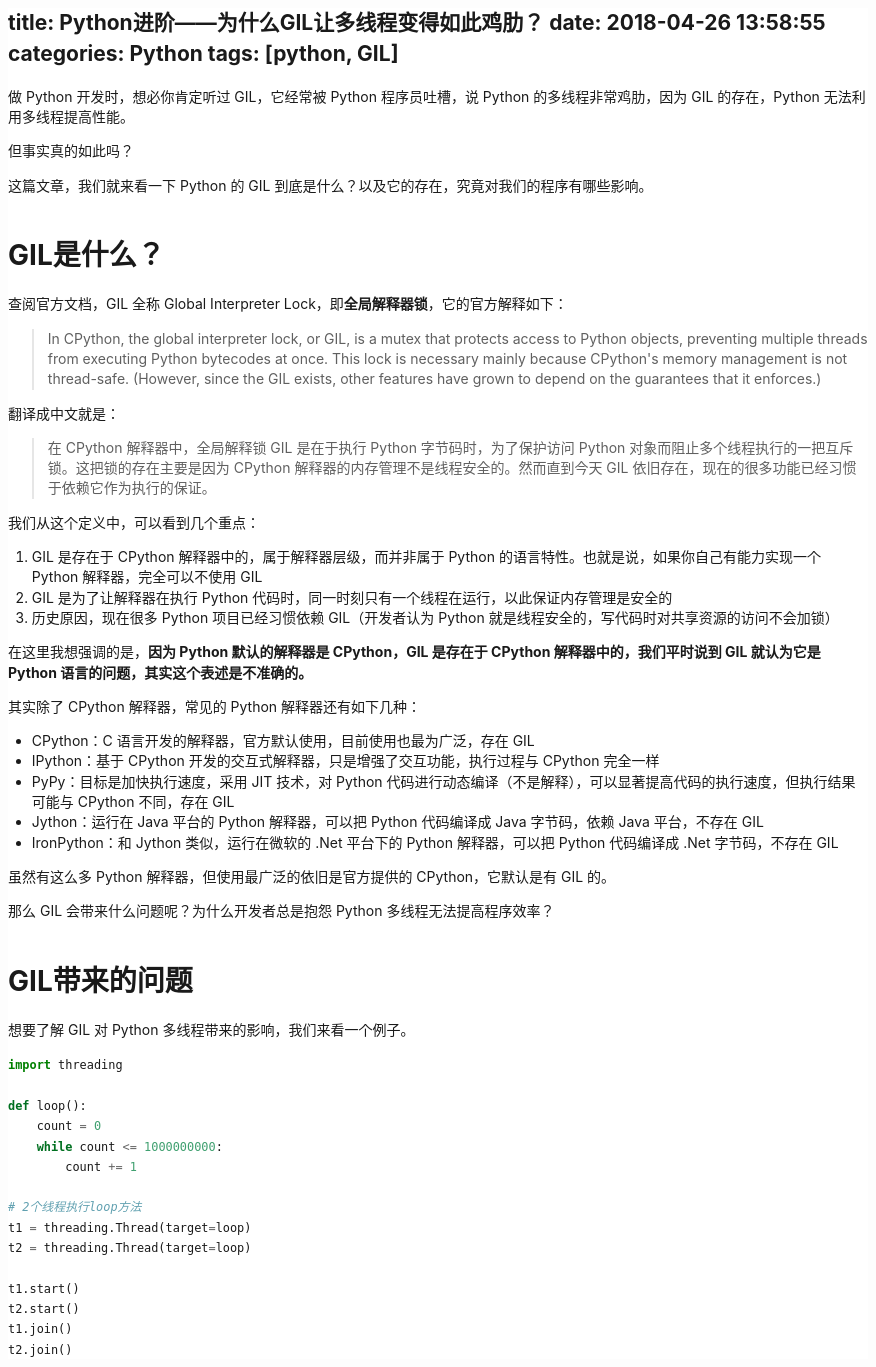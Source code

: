title: Python进阶——为什么GIL让多线程变得如此鸡肋？
date: 2018-04-26 13:58:55
categories: Python
tags: [python, GIL]
---

做 Python 开发时，想必你肯定听过 GIL，它经常被 Python 程序员吐槽，说 Python 的多线程非常鸡肋，因为 GIL 的存在，Python 无法利用多线程提高性能。

但事实真的如此吗？

这篇文章，我们就来看一下 Python 的 GIL 到底是什么？以及它的存在，究竟对我们的程序有哪些影响。

# GIL是什么？

查阅官方文档，GIL 全称 Global Interpreter Lock，即**全局解释器锁**，它的官方解释如下：

> In CPython, the global interpreter lock, or GIL, is a mutex that protects access to Python objects, preventing multiple threads from executing Python bytecodes at once. This lock is necessary mainly because CPython's memory management is not thread-safe. (However, since the GIL exists, other features have grown to depend on the guarantees that it enforces.)

翻译成中文就是：

> 在 CPython 解释器中，全局解释锁 GIL 是在于执行 Python 字节码时，为了保护访问 Python 对象而阻止多个线程执行的一把互斥锁。这把锁的存在主要是因为 CPython 解释器的内存管理不是线程安全的。然而直到今天 GIL 依旧存在，现在的很多功能已经习惯于依赖它作为执行的保证。

我们从这个定义中，可以看到几个重点：

1. GIL 是存在于 CPython 解释器中的，属于解释器层级，而并非属于 Python 的语言特性。也就是说，如果你自己有能力实现一个 Python 解释器，完全可以不使用 GIL
2. GIL 是为了让解释器在执行 Python 代码时，同一时刻只有一个线程在运行，以此保证内存管理是安全的
3. 历史原因，现在很多 Python 项目已经习惯依赖 GIL（开发者认为 Python 就是线程安全的，写代码时对共享资源的访问不会加锁）

在这里我想强调的是，**因为 Python 默认的解释器是 CPython，GIL 是存在于 CPython 解释器中的，我们平时说到 GIL 就认为它是 Python 语言的问题，其实这个表述是不准确的。**

其实除了 CPython 解释器，常见的 Python 解释器还有如下几种：

- CPython：C 语言开发的解释器，官方默认使用，目前使用也最为广泛，存在 GIL
- IPython：基于 CPython 开发的交互式解释器，只是增强了交互功能，执行过程与 CPython 完全一样
- PyPy：目标是加快执行速度，采用 JIT 技术，对 Python 代码进行动态编译（不是解释），可以显著提高代码的执行速度，但执行结果可能与 CPython 不同，存在 GIL
- Jython：运行在 Java 平台的 Python 解释器，可以把 Python 代码编译成 Java 字节码，依赖 Java 平台，不存在 GIL
- IronPython：和 Jython 类似，运行在微软的 .Net 平台下的 Python 解释器，可以把 Python 代码编译成 .Net 字节码，不存在 GIL

虽然有这么多 Python 解释器，但使用最广泛的依旧是官方提供的 CPython，它默认是有 GIL 的。

那么 GIL 会带来什么问题呢？为什么开发者总是抱怨 Python 多线程无法提高程序效率？



# GIL带来的问题

想要了解 GIL 对 Python 多线程带来的影响，我们来看一个例子。

```python
import threading

def loop():
    count = 0
    while count <= 1000000000:
        count += 1

# 2个线程执行loop方法
t1 = threading.Thread(target=loop)
t2 = threading.Thread(target=loop)

t1.start()
t2.start()
t1.join()
t2.join()
```